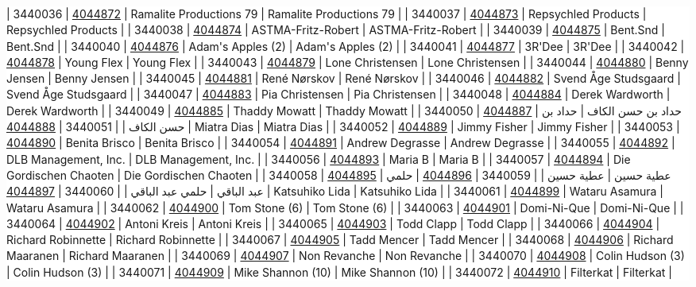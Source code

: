| 3440036 | [4044872](https://www.discogs.com/artist/4044872) | Ramalite Productions 79 | Ramalite Productions 79 |
| 3440037 | [4044873](https://www.discogs.com/artist/4044873) | Repsychled Products | Repsychled Products |
| 3440038 | [4044874](https://www.discogs.com/artist/4044874) | ASTMA-Fritz-Robert | ASTMA-Fritz-Robert |
| 3440039 | [4044875](https://www.discogs.com/artist/4044875) | Bent.Snd | Bent.Snd |
| 3440040 | [4044876](https://www.discogs.com/artist/4044876) | Adam's Apples (2) | Adam's Apples (2) |
| 3440041 | [4044877](https://www.discogs.com/artist/4044877) | 3R'Dee | 3R'Dee |
| 3440042 | [4044878](https://www.discogs.com/artist/4044878) | Young Flex | Young Flex |
| 3440043 | [4044879](https://www.discogs.com/artist/4044879) | Lone Christensen | Lone Christensen |
| 3440044 | [4044880](https://www.discogs.com/artist/4044880) | Benny Jensen | Benny Jensen |
| 3440045 | [4044881](https://www.discogs.com/artist/4044881) | René Nørskov | René Nørskov |
| 3440046 | [4044882](https://www.discogs.com/artist/4044882) | Svend Åge Studsgaard | Svend Åge Studsgaard |
| 3440047 | [4044883](https://www.discogs.com/artist/4044883) | Pia Christensen | Pia Christensen |
| 3440048 | [4044884](https://www.discogs.com/artist/4044884) | Derek Wardworth | Derek Wardworth |
| 3440049 | [4044885](https://www.discogs.com/artist/4044885) | Thaddy Mowatt | Thaddy Mowatt |
| 3440050 | [4044887](https://www.discogs.com/artist/4044887) | حداد بن حسن الكاف | حداد بن حسن الكاف |
| 3440051 | [4044888](https://www.discogs.com/artist/4044888) | Miatra Dias | Miatra Dias |
| 3440052 | [4044889](https://www.discogs.com/artist/4044889) | Jimmy Fisher | Jimmy Fisher |
| 3440053 | [4044890](https://www.discogs.com/artist/4044890) | Benita Brisco | Benita Brisco |
| 3440054 | [4044891](https://www.discogs.com/artist/4044891) | Andrew Degrasse | Andrew Degrasse |
| 3440055 | [4044892](https://www.discogs.com/artist/4044892) | DLB Management, Inc. | DLB Management, Inc. |
| 3440056 | [4044893](https://www.discogs.com/artist/4044893) | Maria B | Maria B |
| 3440057 | [4044894](https://www.discogs.com/artist/4044894) | Die Gordischen Chaoten | Die Gordischen Chaoten |
| 3440058 | [4044895](https://www.discogs.com/artist/4044895) | عطية حسين | عطية حسين |
| 3440059 | [4044896](https://www.discogs.com/artist/4044896) | حلمي عبد الباقي | حلمي عبد الباقي |
| 3440060 | [4044897](https://www.discogs.com/artist/4044897) | Katsuhiko Lida | Katsuhiko Lida |
| 3440061 | [4044899](https://www.discogs.com/artist/4044899) | Wataru Asamura | Wataru Asamura |
| 3440062 | [4044900](https://www.discogs.com/artist/4044900) | Tom Stone (6) | Tom Stone (6) |
| 3440063 | [4044901](https://www.discogs.com/artist/4044901) | Domi-Ni-Que | Domi-Ni-Que |
| 3440064 | [4044902](https://www.discogs.com/artist/4044902) | Antoni Kreis | Antoni Kreis |
| 3440065 | [4044903](https://www.discogs.com/artist/4044903) | Todd Clapp | Todd Clapp |
| 3440066 | [4044904](https://www.discogs.com/artist/4044904) | Richard Robinnette | Richard Robinnette |
| 3440067 | [4044905](https://www.discogs.com/artist/4044905) | Tadd Mencer | Tadd Mencer |
| 3440068 | [4044906](https://www.discogs.com/artist/4044906) | Richard Maaranen | Richard Maaranen |
| 3440069 | [4044907](https://www.discogs.com/artist/4044907) | Non Revanche | Non Revanche |
| 3440070 | [4044908](https://www.discogs.com/artist/4044908) | Colin Hudson (3) | Colin Hudson (3) |
| 3440071 | [4044909](https://www.discogs.com/artist/4044909) | Mike Shannon (10) | Mike Shannon (10) |
| 3440072 | [4044910](https://www.discogs.com/artist/4044910) | Filterkat | Filterkat |